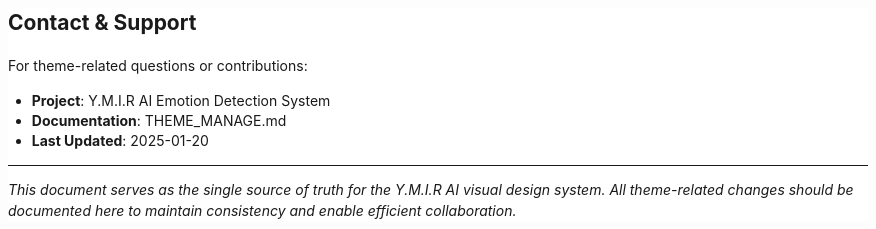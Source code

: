 
## Contact & Support

For theme-related questions or contributions:
- **Project**: Y.M.I.R AI Emotion Detection System
- **Documentation**: THEME_MANAGE.md
- **Last Updated**: 2025-01-20

---

*This document serves as the single source of truth for the Y.M.I.R AI visual design system. All theme-related changes should be documented here to maintain consistency and enable efficient collaboration.*